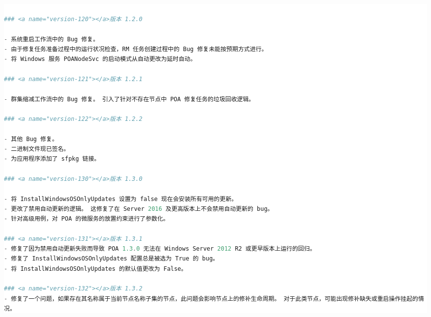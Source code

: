    ``` powershell

### <a name="version-120"></a>版本 1.2.0

- 系统重启工作流中的 Bug 修复。
- 由于修复任务准备过程中的运行状况检查，RM 任务创建过程中的 Bug 修复未能按预期方式进行。
- 将 Windows 服务 POANodeSvc 的启动模式从自动更改为延时自动。

### <a name="version-121"></a>版本 1.2.1

- 群集缩减工作流中的 Bug 修复。 引入了针对不存在节点中 POA 修复任务的垃圾回收逻辑。

### <a name="version-122"></a>版本 1.2.2

- 其他 Bug 修复。
- 二进制文件现已签名。
- 为应用程序添加了 sfpkg 链接。

### <a name="version-130"></a>版本 1.3.0

- 将 InstallWindowsOSOnlyUpdates 设置为 false 现在会安装所有可用的更新。
- 更改了禁用自动更新的逻辑。 这修复了在 Server 2016 及更高版本上不会禁用自动更新的 bug。
- 针对高级用例，对 POA 的微服务的放置约束进行了参数化。

### <a name="version-131"></a>版本 1.3.1
- 修复了因为禁用自动更新失败而导致 POA 1.3.0 无法在 Windows Server 2012 R2 或更早版本上运行的回归。 
- 修复了 InstallWindowsOSOnlyUpdates 配置总是被选为 True 的 bug。
- 将 InstallWindowsOSOnlyUpdates 的默认值更改为 False。

### <a name="version-132"></a>版本 1.3.2
- 修复了一个问题，如果存在其名称属于当前节点名称子集的节点，此问题会影响节点上的修补生命周期。 对于此类节点，可能出现修补缺失或重启操作挂起的情况。
